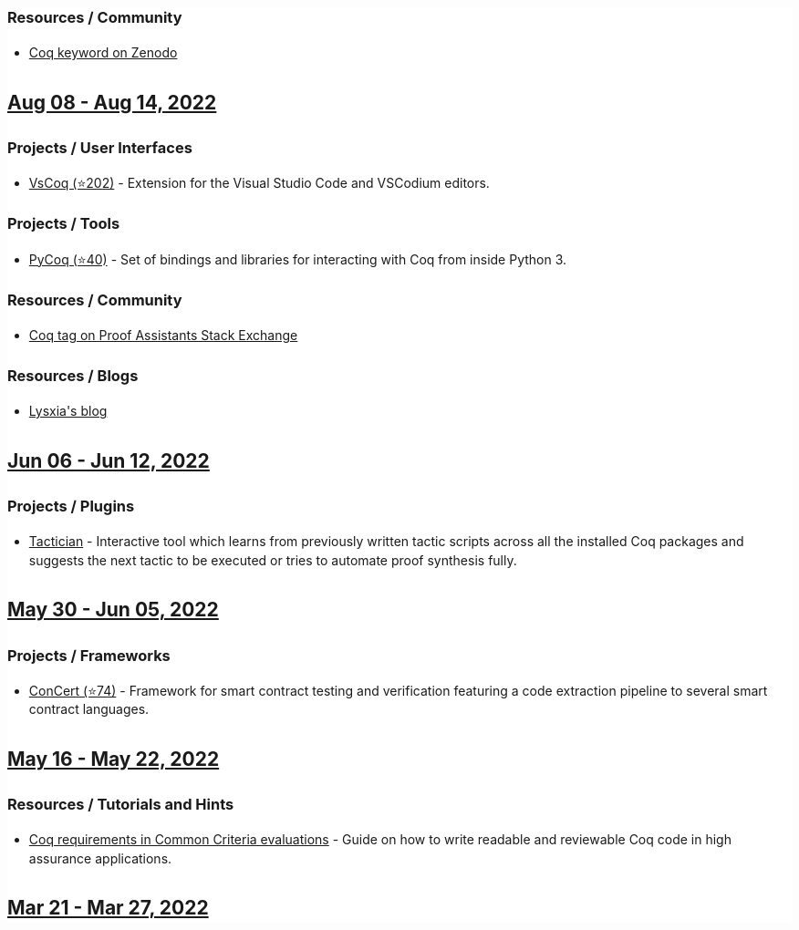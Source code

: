 ### Resources / Community

*   [Coq keyword on Zenodo](https://zenodo.org/search?q=keywords%3A%22Coq%22)

## [Aug 08 - Aug 14, 2022](/content/2022/32/README.md)

### Projects / User Interfaces

*   [VsCoq (⭐202)](https://github.com/coq-community/vscoq) - Extension for the Visual Studio Code and VSCodium editors.

### Projects / Tools

*   [PyCoq (⭐40)](https://github.com/ejgallego/pycoq) - Set of bindings and libraries for interacting with Coq from inside Python 3.

### Resources / Community

*   [Coq tag on Proof Assistants Stack Exchange](https://proofassistants.stackexchange.com/questions/tagged/coq)

### Resources / Blogs

*   [Lysxia's blog](https://blog.poisson.chat)

## [Jun 06 - Jun 12, 2022](/content/2022/23/README.md)

### Projects / Plugins

*   [Tactician](https://coq-tactician.github.io) - Interactive tool which learns from previously written tactic scripts across all the installed Coq packages and suggests the next tactic to be executed or tries to automate proof synthesis fully.

## [May 30 - Jun 05, 2022](/content/2022/22/README.md)

### Projects / Frameworks

*   [ConCert (⭐74)](https://github.com/AU-COBRA/ConCert) - Framework for smart contract testing and verification featuring a code extraction pipeline to several smart contract languages.

## [May 16 - May 22, 2022](/content/2022/20/README.md)

### Resources / Tutorials and Hints

*   [Coq requirements in Common Criteria evaluations](https://www.ssi.gouv.fr/uploads/2014/11/anssi-requirements-on-the-use-of-coq-in-the-context-of-common-criteria-evaluations-v1.1-en.pdf) - Guide on how to write readable and reviewable Coq code in high assurance applications.

## [Mar 21 - Mar 27, 2022](/content/2022/12/README.md)
